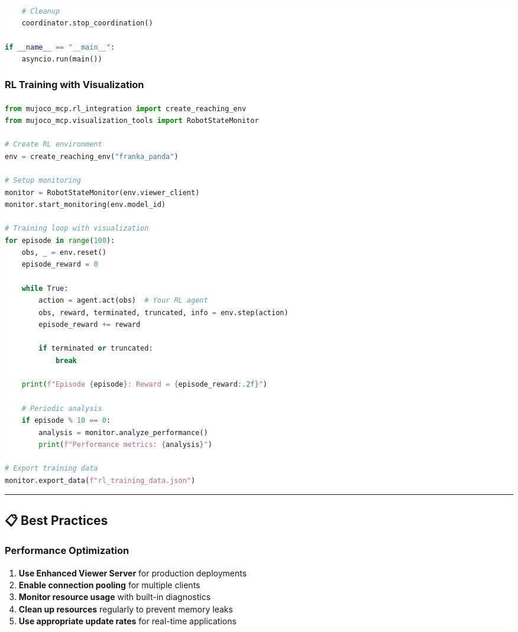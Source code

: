 ```python
    # Cleanup
    coordinator.stop_coordination()

if __name__ == "__main__":
    asyncio.run(main())
```

### RL Training with Visualization

```python
from mujoco_mcp.rl_integration import create_reaching_env
from mujoco_mcp.visualization_tools import RobotStateMonitor

# Create RL environment
env = create_reaching_env("franka_panda")

# Setup monitoring
monitor = RobotStateMonitor(env.viewer_client)
monitor.start_monitoring(env.model_id)

# Training loop with visualization
for episode in range(100):
    obs, _ = env.reset()
    episode_reward = 0
    
    while True:
        action = agent.act(obs)  # Your RL agent
        obs, reward, terminated, truncated, info = env.step(action)
        episode_reward += reward
        
        if terminated or truncated:
            break
    
    print(f"Episode {episode}: Reward = {episode_reward:.2f}")
    
    # Periodic analysis
    if episode % 10 == 0:
        analysis = monitor.analyze_performance()
        print(f"Performance metrics: {analysis}")

# Export training data
monitor.export_data(f"rl_training_data.json")
```

---

## 📋 Best Practices

### Performance Optimization

1. **Use Enhanced Viewer Server** for production deployments
2. **Enable connection pooling** for multiple clients
3. **Monitor resource usage** with built-in diagnostics
4. **Clean up resources** regularly to prevent memory leaks
5. **Use appropriate update rates** for real-time applications
